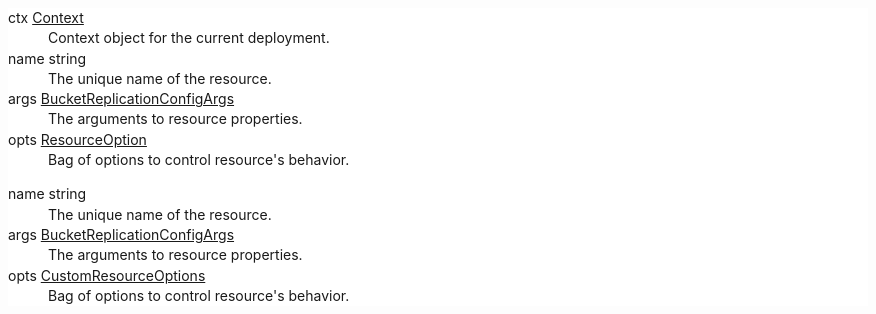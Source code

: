 <div>
<pulumi-choosable type="language" values="go">

<dl class="resources-properties"><dt
        class="property-optional" title="Optional">
        <span>ctx</span>
        <span class="property-indicator"></span>
        <span class="property-type"><a href="https://pkg.go.dev/github.com/pulumi/pulumi/sdk/v3/go/pulumi?tab=doc#Context">Context</a></span>
    </dt>
    <dd>Context object for the current deployment.</dd><dt
        class="property-required" title="Required">
        <span>name</span>
        <span class="property-indicator"></span>
        <span class="property-type">string</span>
    </dt>
    <dd>The unique name of the resource.</dd><dt
        class="property-required" title="Required">
        <span>args</span>
        <span class="property-indicator"></span>
        <span class="property-type"><a href="#inputs">BucketReplicationConfigArgs</a></span>
    </dt>
    <dd>The arguments to resource properties.</dd><dt
        class="property-optional" title="Optional">
        <span>opts</span>
        <span class="property-indicator"></span>
        <span class="property-type"><a href="https://pkg.go.dev/github.com/pulumi/pulumi/sdk/v3/go/pulumi?tab=doc#ResourceOption">ResourceOption</a></span>
    </dt>
    <dd>Bag of options to control resource&#39;s behavior.</dd></dl>

</pulumi-choosable>
</div>

<div>
<pulumi-choosable type="language" values="csharp">

<dl class="resources-properties"><dt
        class="property-required" title="Required">
        <span>name</span>
        <span class="property-indicator"></span>
        <span class="property-type">string</span>
    </dt>
    <dd>The unique name of the resource.</dd><dt
        class="property-required" title="Required">
        <span>args</span>
        <span class="property-indicator"></span>
        <span class="property-type"><a href="#inputs">BucketReplicationConfigArgs</a></span>
    </dt>
    <dd>The arguments to resource properties.</dd><dt
        class="property-optional" title="Optional">
        <span>opts</span>
        <span class="property-indicator"></span>
        <span class="property-type"><a href="/docs/reference/pkg/dotnet/Pulumi/Pulumi.CustomResourceOptions.html">CustomResourceOptions</a></span>
    </dt>
    <dd>Bag of options to control resource&#39;s behavior.</dd></dl>
